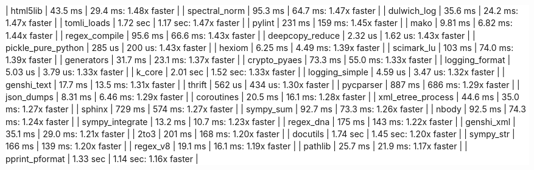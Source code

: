 | html5lib                      | 43.5 ms                                                | 29.4 ms: 1.48x faster                                                           |
| spectral_norm                 | 95.3 ms                                                | 64.7 ms: 1.47x faster                                                           |
| dulwich_log                   | 35.6 ms                                                | 24.2 ms: 1.47x faster                                                           |
| tomli_loads                   | 1.72 sec                                               | 1.17 sec: 1.47x faster                                                          |
| pylint                        | 231 ms                                                 | 159 ms: 1.45x faster                                                            |
| mako                          | 9.81 ms                                                | 6.82 ms: 1.44x faster                                                           |
| regex_compile                 | 95.6 ms                                                | 66.6 ms: 1.43x faster                                                           |
| deepcopy_reduce               | 2.32 us                                                | 1.62 us: 1.43x faster                                                           |
| pickle_pure_python            | 285 us                                                 | 200 us: 1.43x faster                                                            |
| hexiom                        | 6.25 ms                                                | 4.49 ms: 1.39x faster                                                           |
| scimark_lu                    | 103 ms                                                 | 74.0 ms: 1.39x faster                                                           |
| generators                    | 31.7 ms                                                | 23.1 ms: 1.37x faster                                                           |
| crypto_pyaes                  | 73.3 ms                                                | 55.0 ms: 1.33x faster                                                           |
| logging_format                | 5.03 us                                                | 3.79 us: 1.33x faster                                                           |
| k_core                        | 2.01 sec                                               | 1.52 sec: 1.33x faster                                                          |
| logging_simple                | 4.59 us                                                | 3.47 us: 1.32x faster                                                           |
| genshi_text                   | 17.7 ms                                                | 13.5 ms: 1.31x faster                                                           |
| thrift                        | 562 us                                                 | 434 us: 1.30x faster                                                            |
| pycparser                     | 887 ms                                                 | 686 ms: 1.29x faster                                                            |
| json_dumps                    | 8.31 ms                                                | 6.46 ms: 1.29x faster                                                           |
| coroutines                    | 20.5 ms                                                | 16.1 ms: 1.28x faster                                                           |
| xml_etree_process             | 44.6 ms                                                | 35.0 ms: 1.27x faster                                                           |
| sphinx                        | 729 ms                                                 | 574 ms: 1.27x faster                                                            |
| sympy_sum                     | 92.7 ms                                                | 73.3 ms: 1.26x faster                                                           |
| nbody                         | 92.5 ms                                                | 74.3 ms: 1.24x faster                                                           |
| sympy_integrate               | 13.2 ms                                                | 10.7 ms: 1.23x faster                                                           |
| regex_dna                     | 175 ms                                                 | 143 ms: 1.22x faster                                                            |
| genshi_xml                    | 35.1 ms                                                | 29.0 ms: 1.21x faster                                                           |
| 2to3                          | 201 ms                                                 | 168 ms: 1.20x faster                                                            |
| docutils                      | 1.74 sec                                               | 1.45 sec: 1.20x faster                                                          |
| sympy_str                     | 166 ms                                                 | 139 ms: 1.20x faster                                                            |
| regex_v8                      | 19.1 ms                                                | 16.1 ms: 1.19x faster                                                           |
| pathlib                       | 25.7 ms                                                | 21.9 ms: 1.17x faster                                                           |
| pprint_pformat                | 1.33 sec                                               | 1.14 sec: 1.16x faster                                                          |